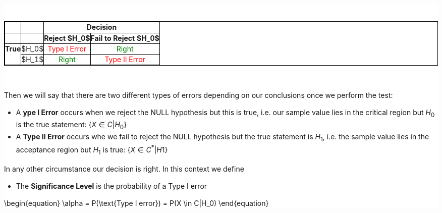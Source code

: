 <br>

<style>
table, th, td {
  border: 1px solid black;
  border-collapse: collapse;
}
th, td {
  padding: 0px;
  text-align: center;    
}
</style>

<table style="width:100%">
  <tr>
    <th></th>
    <th></th>
    <th colspan="2">Decision</th>
  </tr>
  <tr>
    <th></th>
    <th></th>
    <th> Reject $H_0$ </th>
    <th> Fail to Reject $H_0$ </th>
  </tr>
  <tr>
    <th rowspan="2">True</th>
    <td>$H_0$</td>
    <td> <font color = "Red"> Type I Error </font></td>
    <td></td<td> <font color = "Green"> Right </font> </td>
  </tr>
  <tr>
    <td> $H_1$</td>
    <td> <font color = "Green"> Right </font> </td>
    <td> <font color = "Red"> Type II Error </font> </td>
  </tr>
</table>

<br>


Then we will say that there are two different types of errors depending on our conclusions once we perform the test:

 * A **ype I Error** occurs when we reject the NULL hypothesis but this is true, i.e. our sample value lies in the critical region but $H_0$ is the true statement: $\{X \in C|H_0\}$
 * A **Type II Error** occurs whe we fail to reject the NULL hypothesis but the true statement is $H_1$, i.e. the sample value lies in the acceptance region but $H_1$ is true: $\{X \in C^*|H1\}$

In any other circumstance  our decision is right. In this context we define

  * The **Significance Level** is the probability of a Type I error

\begin{equation}
\alpha = P(\text{Type I error}) = P(X \in C|H_0)
\end{equation}
